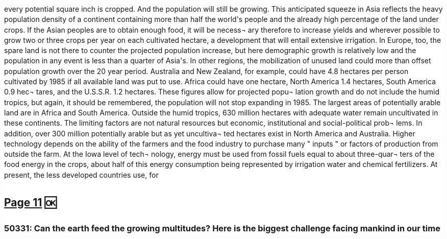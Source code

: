 every potential square inch is cropped.
And the population will still be growing.
This anticipated squeeze in Asia
reflects the heavy population density
of a continent containing more than
half the world's people and the already
high percentage of the land under
crops. If the Asian peoples are to
obtain enough food, it will be necess¬
ary therefore to increase yields and
wherever possible to grow two or
three crops per year on each cultivated
hectare, a development that will entail
extensive irrigation. In Europe, too,
the spare land is not there to counter
the projected population increase, but
here demographic growth is relatively
low and the population in any event
is less than a quarter of Asia's.
In other regions, the mobilization of
unused land could more than offset
population growth over the 20 year
period. Australia and New Zealand,
for example, could have 4.8 hectares
per person cultivated by 1985 if all
available land was put to use. Africa
could have one hectare, North America
1.4 hectares, South America 0.9 hec¬
tares, and the U.S.S.R. 1.2 hectares.
These figures allow for projected popu¬
lation growth and do not include the
humid tropics, but again, it should be
remembered, the population will not
stop expanding in 1985.
The largest areas of potentially
arable land are in Africa and South
America. Outside the humid tropics,
630 million hectares with adequate
water remain uncultivated in these
continents. The limiting factors are
not natural resources but economic,
institutional and social-political prob¬
lems. In addition, over 300 million
potentially arable but as yet uncultiva¬
ted hectares exist in North America
and Australia.
Higher technology depends on the
ability of the farmers and the food
industry to purchase many " inputs "
or factors of production from outside
the farm. At the Iowa level of tech¬
nology, energy must be used from
fossil fuels equal to about three-quar¬
ters of the food energy in the crops,
about half of this energy consumption
being represented by irrigation water
and chemical fertilizers. At present,
the less developed countries use, for
## [Page 11](https://demo.humlab.umu.se/courier/074876engo.pdf#page=11) 🆗
### 50331: Can the earth feed the growing multitudes? Here is the biggest challenge facing mankind in our time